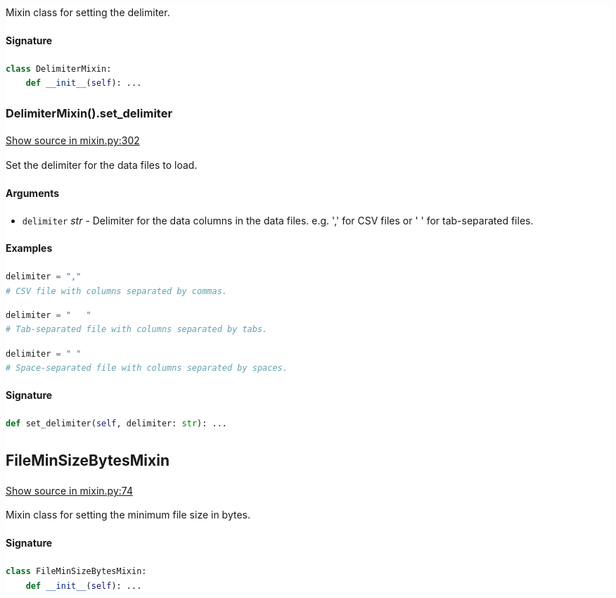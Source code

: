 Mixin class for setting the delimiter.

#### Signature

```python
class DelimiterMixin:
    def __init__(self): ...
```

### DelimiterMixin().set_delimiter

[Show source in mixin.py:302](https://github.com/Gorkowski/particula/blob/main/particula/data/mixin.py#L302)

Set the delimiter for the data files to load.

#### Arguments

- `delimiter` *str* - Delimiter for the data columns in the data files.
    e.g. ',' for CSV files or '	' for tab-separated files.

#### Examples

``` py title="CSV delimiter"
delimiter = ","
# CSV file with columns separated by commas.
```

``` py title="Tab delimiter"
delimiter = "	"
# Tab-separated file with columns separated by tabs.
```

``` py title="Space delimiter"
delimiter = " "
# Space-separated file with columns separated by spaces.
```

#### Signature

```python
def set_delimiter(self, delimiter: str): ...
```



## FileMinSizeBytesMixin

[Show source in mixin.py:74](https://github.com/Gorkowski/particula/blob/main/particula/data/mixin.py#L74)

Mixin class for setting the minimum file size in bytes.

#### Signature

```python
class FileMinSizeBytesMixin:
    def __init__(self): ...
```
